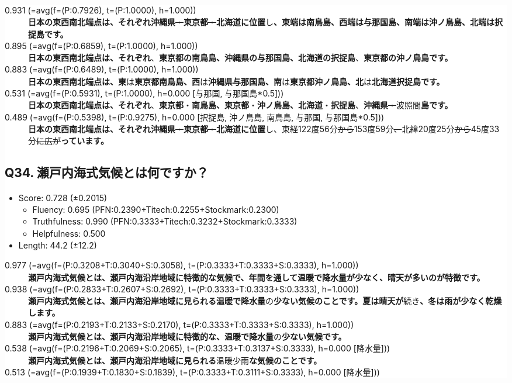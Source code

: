 <dl>
<dt>0.931 (=avg(f=(P:0.7926), t=(P:1.0000), h=1.000))</dt>
<dd><b>日本の東西南北端点は、それぞれ沖縄県</b><s>・</s><b>東京都</b><s>・</s><b>北海道に位置</b>し<b>、東端は南鳥島、西端は与那国島、南端は沖ノ鳥島、北端は択捉島です。</b></dd>
<dt>0.895 (=avg(f=(P:0.6859), t=(P:1.0000), h=1.000))</dt>
<dd><b>日本の東西南北端点は、それぞれ</b>、<b>東京都の南鳥島、沖縄県の与那国島、北海道の択捉島</b>、<b>東京都の沖ノ鳥島です。</b></dd>
<dt>0.883 (=avg(f=(P:0.6489), t=(P:1.0000), h=1.000))</dt>
<dd><b>日本の東西南北端点は、東</b>は<b>東京都南鳥島、西</b>は<b>沖縄県与那国島、南</b>は<b>東京都沖ノ鳥島、北</b>は<b>北海道択捉島です。</b></dd>
<dt>0.531 (=avg(f=(P:0.5931), t=(P:1.0000), h=0.000 [与那国, 与那国島*0.5]))</dt>
<dd><b>日本の東西南北端点は、それぞれ</b>、<b>東京都</b>・<b>南鳥島、東京都</b>・<b>沖ノ鳥島、北海道</b>・<b>択捉島</b>、<b>沖縄県</b><s>・</s>波照間<b>島です。</b></dd>
<dt>0.489 (=avg(f=(P:0.5398), t=(P:0.9275), h=0.000 [択捉島, 沖ノ鳥島, 南鳥島, 与那国, 与那国島*0.5]))</dt>
<dd><b>日本の東西南北端点は、それぞれ沖縄県</b><s>・</s><b>東京都</b><s>・</s><b>北海道に位置</b>し、東経122度56分<s>から</s>153度59分<s>、</s>北緯20度25分<s>から</s>45度33分<s>に広が</s><b>っています。</b></dd>
</dl>

## <a name="Q34"></a>Q34. 瀬戸内海式気候とは何ですか？

- Score: 0.728 (±0.2015)
  - Fluency: 0.695 (PFN:0.2390+Titech:0.2255+Stockmark:0.2300)
  - Truthfulness: 0.990 (PFN:0.3333+Titech:0.3232+Stockmark:0.3333)
  - Helpfulness: 0.500
- Length: 44.2 (±12.2)

<dl>
<dt>0.977 (=avg(f=(P:0.3208+T:0.3040+S:0.3058), t=(P:0.3333+T:0.3333+S:0.3333), h=1.000))</dt>
<dd><b>瀬戸内海式気候とは、瀬戸内海沿岸地域に特徴的な気候で、年間を通して温暖で降水量が少なく、晴天が多いのが特徴です。</b></dd>
<dt>0.938 (=avg(f=(P:0.2833+T:0.2607+S:0.2692), t=(P:0.3333+T:0.3333+S:0.3333), h=1.000))</dt>
<dd><b>瀬戸内海式気候とは、瀬戸内海沿岸地域に見られる温暖で降水量</b>の<b>少ない気候のことです。夏は晴天が</b>続き<b>、冬は雨が少なく乾燥します。</b></dd>
<dt>0.883 (=avg(f=(P:0.2193+T:0.2133+S:0.2170), t=(P:0.3333+T:0.3333+S:0.3333), h=1.000))</dt>
<dd><b>瀬戸内海式気候とは、瀬戸内海沿岸地域に特徴的な、温暖で降水量</b>の<b>少ない気候です。</b></dd>
<dt>0.538 (=avg(f=(P:0.2196+T:0.2069+S:0.2065), t=(P:0.3333+T:0.3137+S:0.3333), h=0.000 [降水量]))</dt>
<dd><b>瀬戸内海式気候とは、瀬戸内海沿岸地域に見られる</b>温暖少雨<b>な気候のことです。</b></dd>
<dt>0.513 (=avg(f=(P:0.1939+T:0.1830+S:0.1839), t=(P:0.3333+T:0.3111+S:0.3333), h=0.000 [降水量]))</dt>
